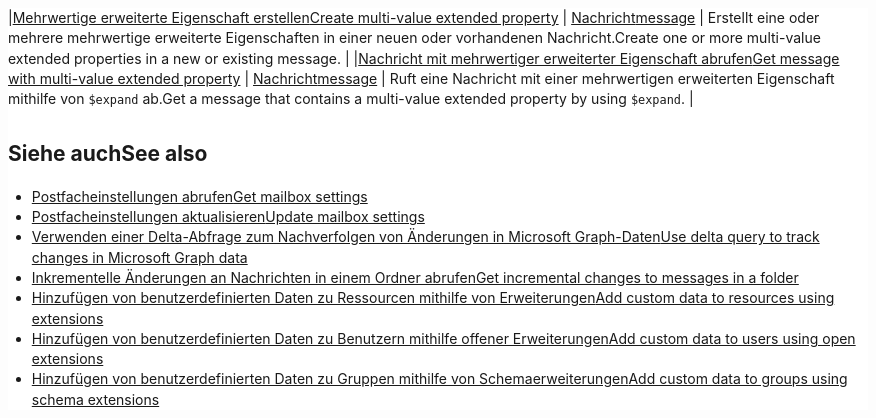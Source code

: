 |[<span data-ttu-id="d4ced-361">Mehrwertige erweiterte Eigenschaft erstellen</span><span class="sxs-lookup"><span data-stu-id="d4ced-361">Create multi-value extended property</span></span>](../api/multivaluelegacyextendedproperty-post-multivalueextendedproperties.md) | [<span data-ttu-id="d4ced-362">Nachricht</span><span class="sxs-lookup"><span data-stu-id="d4ced-362">message</span></span>](message.md) | <span data-ttu-id="d4ced-363">Erstellt eine oder mehrere mehrwertige erweiterte Eigenschaften in einer neuen oder vorhandenen Nachricht.</span><span class="sxs-lookup"><span data-stu-id="d4ced-363">Create one or more multi-value extended properties in a new or existing message.</span></span>  |
|[<span data-ttu-id="d4ced-364">Nachricht mit mehrwertiger erweiterter Eigenschaft abrufen</span><span class="sxs-lookup"><span data-stu-id="d4ced-364">Get message with multi-value extended property</span></span>](../api/multivaluelegacyextendedproperty-get.md)  | [<span data-ttu-id="d4ced-365">Nachricht</span><span class="sxs-lookup"><span data-stu-id="d4ced-365">message</span></span>](message.md) | <span data-ttu-id="d4ced-366">Ruft eine Nachricht mit einer mehrwertigen erweiterten Eigenschaft mithilfe von `$expand` ab.</span><span class="sxs-lookup"><span data-stu-id="d4ced-366">Get a message that contains a multi-value extended property by using `$expand`.</span></span> |

## <a name="see-also"></a><span data-ttu-id="d4ced-367">Siehe auch</span><span class="sxs-lookup"><span data-stu-id="d4ced-367">See also</span></span>

- [<span data-ttu-id="d4ced-368">Postfacheinstellungen abrufen</span><span class="sxs-lookup"><span data-stu-id="d4ced-368">Get mailbox settings</span></span>](../api/user-get-mailboxsettings.md) 
- [<span data-ttu-id="d4ced-369">Postfacheinstellungen aktualisieren</span><span class="sxs-lookup"><span data-stu-id="d4ced-369">Update mailbox settings</span></span>](../api/user-update-mailboxsettings.md)
- [<span data-ttu-id="d4ced-370">Verwenden einer Delta-Abfrage zum Nachverfolgen von Änderungen in Microsoft Graph-Daten</span><span class="sxs-lookup"><span data-stu-id="d4ced-370">Use delta query to track changes in Microsoft Graph data</span></span>](/graph/delta-query-overview)
- [<span data-ttu-id="d4ced-371">Inkrementelle Änderungen an Nachrichten in einem Ordner abrufen</span><span class="sxs-lookup"><span data-stu-id="d4ced-371">Get incremental changes to messages in a folder</span></span>](/graph/delta-query-messages)
- [<span data-ttu-id="d4ced-372">Hinzufügen von benutzerdefinierten Daten zu Ressourcen mithilfe von Erweiterungen</span><span class="sxs-lookup"><span data-stu-id="d4ced-372">Add custom data to resources using extensions</span></span>](/graph/extensibility-overview)
- [<span data-ttu-id="d4ced-373">Hinzufügen von benutzerdefinierten Daten zu Benutzern mithilfe offener Erweiterungen</span><span class="sxs-lookup"><span data-stu-id="d4ced-373">Add custom data to users using open extensions</span></span>](/graph/extensibility-open-users)
- [<span data-ttu-id="d4ced-374">Hinzufügen von benutzerdefinierten Daten zu Gruppen mithilfe von Schemaerweiterungen</span><span class="sxs-lookup"><span data-stu-id="d4ced-374">Add custom data to groups using schema extensions</span></span>](/graph/extensibility-schema-groups)


